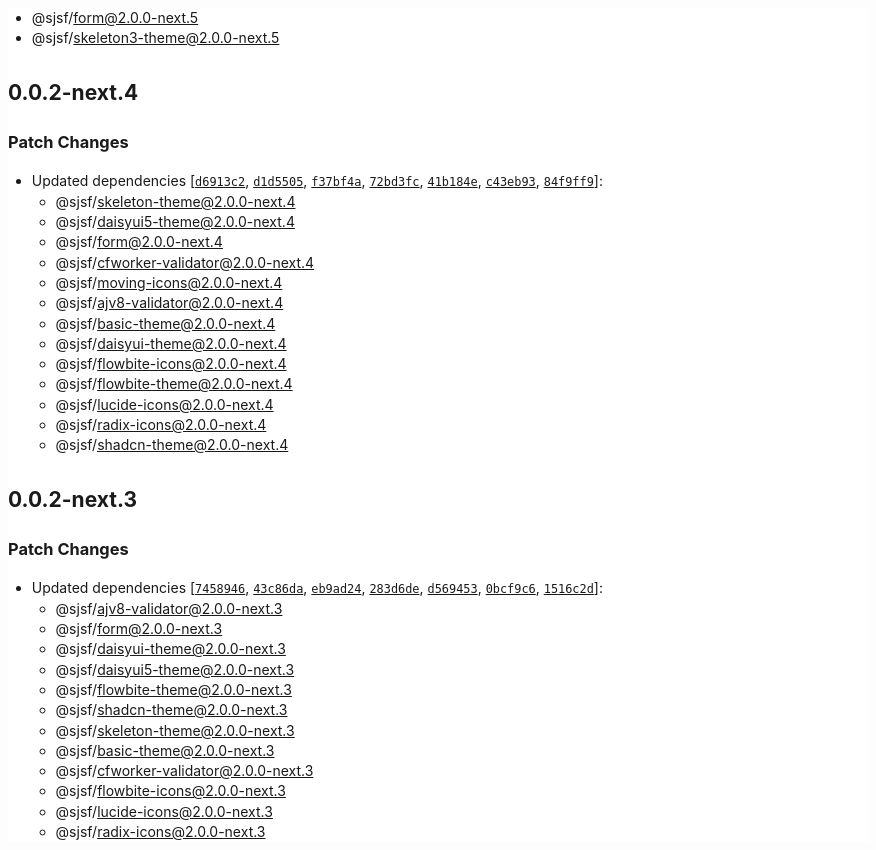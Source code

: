  - @sjsf/form@2.0.0-next.5
  - @sjsf/skeleton3-theme@2.0.0-next.5

## 0.0.2-next.4

### Patch Changes

- Updated dependencies [[`d6913c2`](https://github.com/x0k/svelte-jsonschema-form/commit/d6913c29b15d9ff9cecd3350bc42af583fba0439), [`d1d5505`](https://github.com/x0k/svelte-jsonschema-form/commit/d1d550579700f413b8b32345ad1c17e5a9b6aaf4), [`f37bf4a`](https://github.com/x0k/svelte-jsonschema-form/commit/f37bf4a9e49eec84bb64b8471ff8f34bc056fdd8), [`72bd3fc`](https://github.com/x0k/svelte-jsonschema-form/commit/72bd3fc0422f64134342c257e1d6e8a55bf4a9ac), [`41b184e`](https://github.com/x0k/svelte-jsonschema-form/commit/41b184e3a3836a2315f94d1327d8bd97318ceef4), [`c43eb93`](https://github.com/x0k/svelte-jsonschema-form/commit/c43eb932cbb82b4ba802cd1aff4a35ae2a5f0c88), [`84f9ff9`](https://github.com/x0k/svelte-jsonschema-form/commit/84f9ff9cc15bd252da3967e9dcc1755ffa024e06)]:
  - @sjsf/skeleton-theme@2.0.0-next.4
  - @sjsf/daisyui5-theme@2.0.0-next.4
  - @sjsf/form@2.0.0-next.4
  - @sjsf/cfworker-validator@2.0.0-next.4
  - @sjsf/moving-icons@2.0.0-next.4
  - @sjsf/ajv8-validator@2.0.0-next.4
  - @sjsf/basic-theme@2.0.0-next.4
  - @sjsf/daisyui-theme@2.0.0-next.4
  - @sjsf/flowbite-icons@2.0.0-next.4
  - @sjsf/flowbite-theme@2.0.0-next.4
  - @sjsf/lucide-icons@2.0.0-next.4
  - @sjsf/radix-icons@2.0.0-next.4
  - @sjsf/shadcn-theme@2.0.0-next.4

## 0.0.2-next.3

### Patch Changes

- Updated dependencies [[`7458946`](https://github.com/x0k/svelte-jsonschema-form/commit/745894612d726cd5ceb74640a19620361967aab3), [`43c86da`](https://github.com/x0k/svelte-jsonschema-form/commit/43c86da731ee53fbad8da451dcc4c534de39e881), [`eb9ad24`](https://github.com/x0k/svelte-jsonschema-form/commit/eb9ad249cec7ff3eb678203948b7e430771af958), [`283d6de`](https://github.com/x0k/svelte-jsonschema-form/commit/283d6de26b63bbf65ec5d2c2e3c73e42ac43b898), [`d569453`](https://github.com/x0k/svelte-jsonschema-form/commit/d569453b17f4187291dfb319b132dc00de7bf35a), [`0bcf9c6`](https://github.com/x0k/svelte-jsonschema-form/commit/0bcf9c674d9817f4665ef737284ac6e5514055f7), [`1516c2d`](https://github.com/x0k/svelte-jsonschema-form/commit/1516c2dde9256c87118db659d7dd904b370d65ec)]:
  - @sjsf/ajv8-validator@2.0.0-next.3
  - @sjsf/form@2.0.0-next.3
  - @sjsf/daisyui-theme@2.0.0-next.3
  - @sjsf/daisyui5-theme@2.0.0-next.3
  - @sjsf/flowbite-theme@2.0.0-next.3
  - @sjsf/shadcn-theme@2.0.0-next.3
  - @sjsf/skeleton-theme@2.0.0-next.3
  - @sjsf/basic-theme@2.0.0-next.3
  - @sjsf/cfworker-validator@2.0.0-next.3
  - @sjsf/flowbite-icons@2.0.0-next.3
  - @sjsf/lucide-icons@2.0.0-next.3
  - @sjsf/radix-icons@2.0.0-next.3
